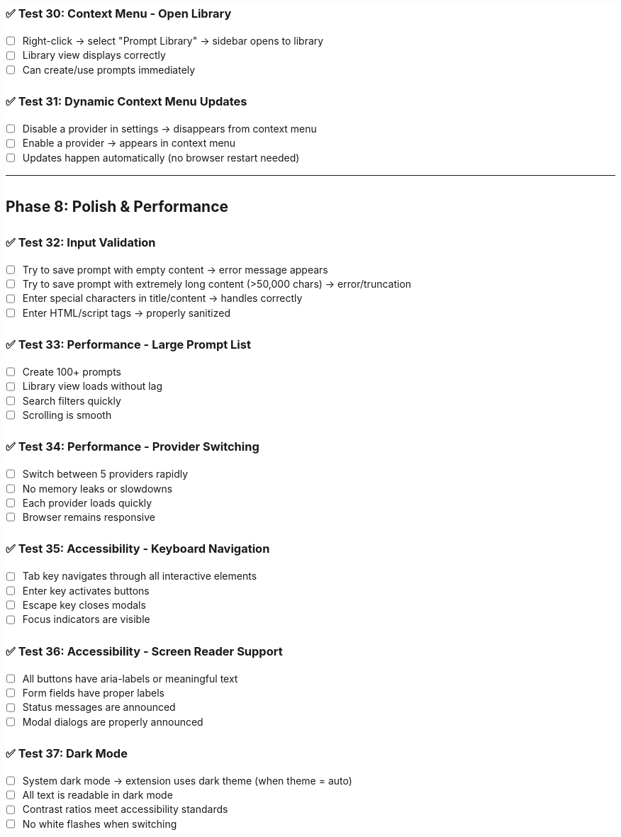 ### ✅ Test 30: Context Menu - Open Library
- [ ] Right-click → select "Prompt Library" → sidebar opens to library
- [ ] Library view displays correctly
- [ ] Can create/use prompts immediately

### ✅ Test 31: Dynamic Context Menu Updates
- [ ] Disable a provider in settings → disappears from context menu
- [ ] Enable a provider → appears in context menu
- [ ] Updates happen automatically (no browser restart needed)

---

## Phase 8: Polish & Performance

### ✅ Test 32: Input Validation
- [ ] Try to save prompt with empty content → error message appears
- [ ] Try to save prompt with extremely long content (>50,000 chars) → error/truncation
- [ ] Enter special characters in title/content → handles correctly
- [ ] Enter HTML/script tags → properly sanitized

### ✅ Test 33: Performance - Large Prompt List
- [ ] Create 100+ prompts
- [ ] Library view loads without lag
- [ ] Search filters quickly
- [ ] Scrolling is smooth

### ✅ Test 34: Performance - Provider Switching
- [ ] Switch between 5 providers rapidly
- [ ] No memory leaks or slowdowns
- [ ] Each provider loads quickly
- [ ] Browser remains responsive

### ✅ Test 35: Accessibility - Keyboard Navigation
- [ ] Tab key navigates through all interactive elements
- [ ] Enter key activates buttons
- [ ] Escape key closes modals
- [ ] Focus indicators are visible

### ✅ Test 36: Accessibility - Screen Reader Support
- [ ] All buttons have aria-labels or meaningful text
- [ ] Form fields have proper labels
- [ ] Status messages are announced
- [ ] Modal dialogs are properly announced

### ✅ Test 37: Dark Mode
- [ ] System dark mode → extension uses dark theme (when theme = auto)
- [ ] All text is readable in dark mode
- [ ] Contrast ratios meet accessibility standards
- [ ] No white flashes when switching
